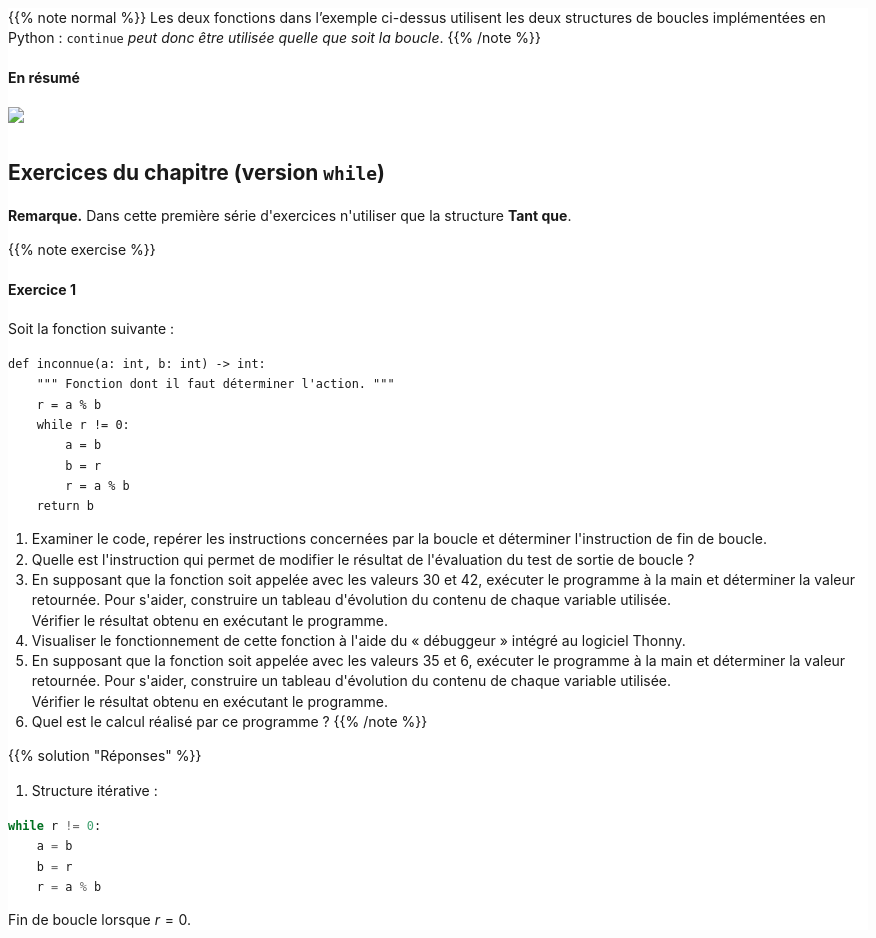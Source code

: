 {{% note normal %}}
Les deux fonctions dans l’exemple ci-dessus utilisent les deux structures de boucles implémentées en Python : `continue` *peut donc être utilisée quelle que soit la boucle*.
{{% /note %}}

#### En résumé

<img src="/premieres-nsi/chap-04/chap-4-2/break-continue-autonome.svg" width="90%" />


## Exercices du chapitre (version `while`)

**Remarque.** Dans cette première série d'exercices n'utiliser que la structure **Tant que**.

{{% note exercise %}}
#### Exercice 1 

Soit la fonction suivante :
```python3
def inconnue(a: int, b: int) -> int:
    """ Fonction dont il faut déterminer l'action. """
    r = a % b
    while r != 0:
        a = b
        b = r
        r = a % b
    return b
```

1. Examiner le code, repérer les instructions concernées par la boucle et déterminer l'instruction de fin de boucle.
2. Quelle est l'instruction qui permet de modifier le résultat de l'évaluation du test de sortie de boucle ?
3. En supposant que la fonction soit appelée avec les valeurs 30 et 42, exécuter le programme à la main et déterminer la valeur retournée. Pour s'aider, construire un tableau d'évolution du contenu de chaque variable utilisée.\
Vérifier le résultat obtenu en exécutant le programme.
4. Visualiser le fonctionnement de cette fonction à l'aide du « débuggeur » intégré au logiciel Thonny.
5. En supposant que la fonction soit appelée avec les valeurs 35 et 6, exécuter le programme à la main et déterminer la valeur retournée. Pour s'aider, construire un tableau d'évolution du contenu de chaque variable utilisée. <br /> Vérifier le résultat obtenu en exécutant le programme.
6. Quel est le calcul réalisé par ce programme ?
{{% /note %}}

{{% solution "Réponses" %}}

1. Structure itérative :
```python
while r != 0:
    a = b
    b = r
    r = a % b
```
Fin de boucle lorsque $r=0$.
